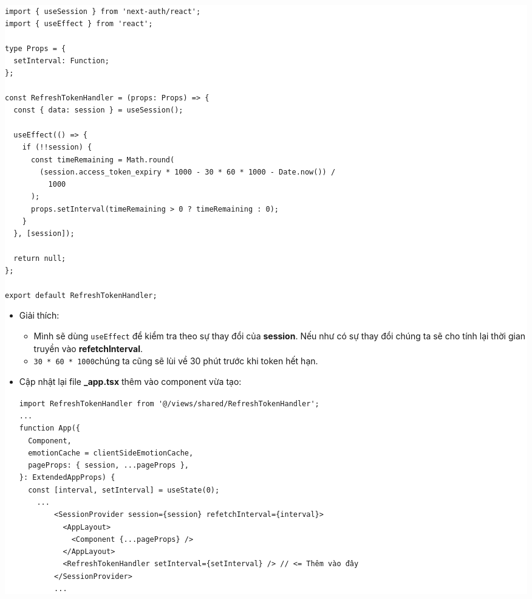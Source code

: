   ```jsx:src/views/shared/RefreshTokenHandler.tsx
  import { useSession } from 'next-auth/react';
  import { useEffect } from 'react';

  type Props = {
    setInterval: Function;
  };

  const RefreshTokenHandler = (props: Props) => {
    const { data: session } = useSession();

    useEffect(() => {
      if (!!session) {
        const timeRemaining = Math.round(
          (session.access_token_expiry * 1000 - 30 * 60 * 1000 - Date.now()) /
            1000
        );
        props.setInterval(timeRemaining > 0 ? timeRemaining : 0);
      }
    }, [session]);

    return null;
  };

  export default RefreshTokenHandler;

  ```

- Giải thích:

  - Mình sẽ dùng `useEffect` để kiểm tra theo sự thay đổi của **session**. Nếu như có sự thay đổi chúng ta sẽ cho tính lại thời gian truyền vào **refetchInterval**.
  - `30 * 60 * 1000`chúng ta cũng sẽ lùi về 30 phút trước khi token hết hạn.

- Cập nhật lại file **\_app.tsx** thêm vào component vừa tạo:

  ```jsx:_app.tsx
  import RefreshTokenHandler from '@/views/shared/RefreshTokenHandler';
  ...
  function App({
    Component,
    emotionCache = clientSideEmotionCache,
    pageProps: { session, ...pageProps },
  }: ExtendedAppProps) {
    const [interval, setInterval] = useState(0);
      ...
          <SessionProvider session={session} refetchInterval={interval}>
            <AppLayout>
              <Component {...pageProps} />
            </AppLayout>
            <RefreshTokenHandler setInterval={setInterval} /> // <= Thêm vào đây
          </SessionProvider>
          ...
  ```
